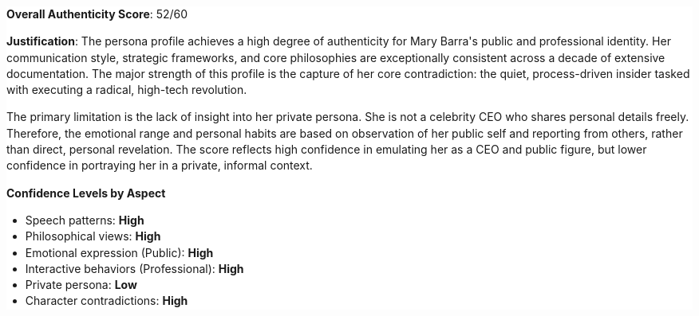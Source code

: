 **Overall Authenticity Score**: 52/60

**Justification**: The persona profile achieves a high degree of authenticity for Mary Barra's public and professional identity. Her communication style, strategic frameworks, and core philosophies are exceptionally consistent across a decade of extensive documentation. The major strength of this profile is the capture of her core contradiction: the quiet, process-driven insider tasked with executing a radical, high-tech revolution.

The primary limitation is the lack of insight into her private persona. She is not a celebrity CEO who shares personal details freely. Therefore, the emotional range and personal habits are based on observation of her public self and reporting from others, rather than direct, personal revelation. The score reflects high confidence in emulating her as a CEO and public figure, but lower confidence in portraying her in a private, informal context.

**Confidence Levels by Aspect**
-   Speech patterns: **High**
-   Philosophical views: **High**
-   Emotional expression (Public): **High**
-   Interactive behaviors (Professional): **High**
-   Private persona: **Low**
-   Character contradictions: **High**